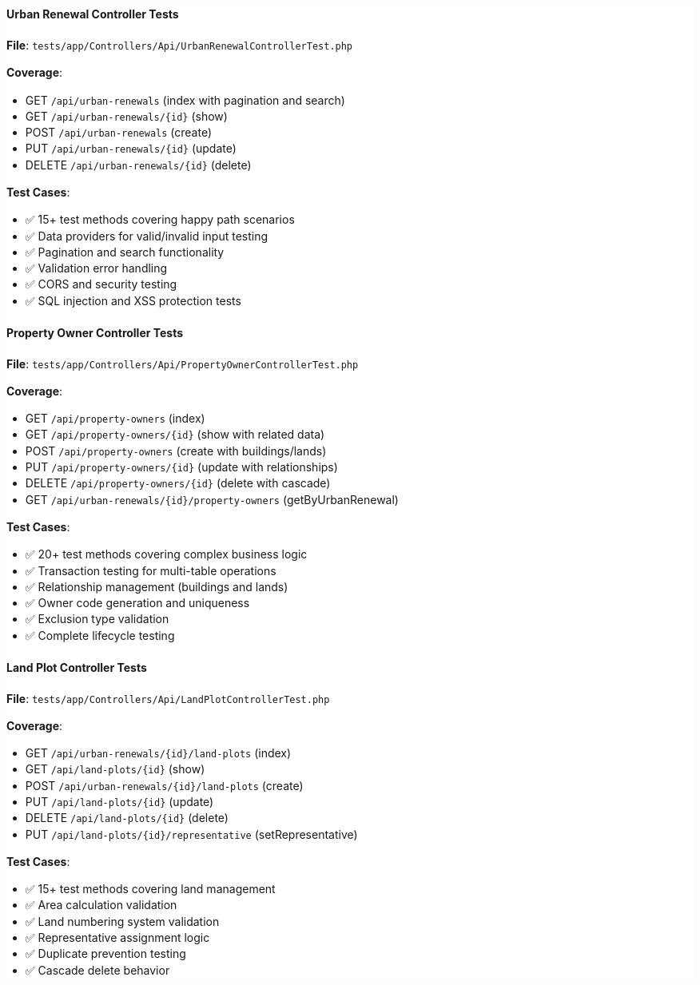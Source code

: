#### Urban Renewal Controller Tests
**File**: `tests/app/Controllers/Api/UrbanRenewalControllerTest.php`

**Coverage**:
- GET `/api/urban-renewals` (index with pagination and search)
- GET `/api/urban-renewals/{id}` (show)
- POST `/api/urban-renewals` (create)
- PUT `/api/urban-renewals/{id}` (update)
- DELETE `/api/urban-renewals/{id}` (delete)

**Test Cases**:
- ✅ 15+ test methods covering happy path scenarios
- ✅ Data providers for valid/invalid input testing
- ✅ Pagination and search functionality
- ✅ Validation error handling
- ✅ CORS and security testing
- ✅ SQL injection and XSS protection tests

#### Property Owner Controller Tests
**File**: `tests/app/Controllers/Api/PropertyOwnerControllerTest.php`

**Coverage**:
- GET `/api/property-owners` (index)
- GET `/api/property-owners/{id}` (show with related data)
- POST `/api/property-owners` (create with buildings/lands)
- PUT `/api/property-owners/{id}` (update with relationships)
- DELETE `/api/property-owners/{id}` (delete with cascade)
- GET `/api/urban-renewals/{id}/property-owners` (getByUrbanRenewal)

**Test Cases**:
- ✅ 20+ test methods covering complex business logic
- ✅ Transaction testing for multi-table operations
- ✅ Relationship management (buildings and lands)
- ✅ Owner code generation and uniqueness
- ✅ Exclusion type validation
- ✅ Complete lifecycle testing

#### Land Plot Controller Tests
**File**: `tests/app/Controllers/Api/LandPlotControllerTest.php`

**Coverage**:
- GET `/api/urban-renewals/{id}/land-plots` (index)
- GET `/api/land-plots/{id}` (show)
- POST `/api/urban-renewals/{id}/land-plots` (create)
- PUT `/api/land-plots/{id}` (update)
- DELETE `/api/land-plots/{id}` (delete)
- PUT `/api/land-plots/{id}/representative` (setRepresentative)

**Test Cases**:
- ✅ 15+ test methods covering land management
- ✅ Area calculation validation
- ✅ Land numbering system validation
- ✅ Representative assignment logic
- ✅ Duplicate prevention testing
- ✅ Cascade delete behavior
